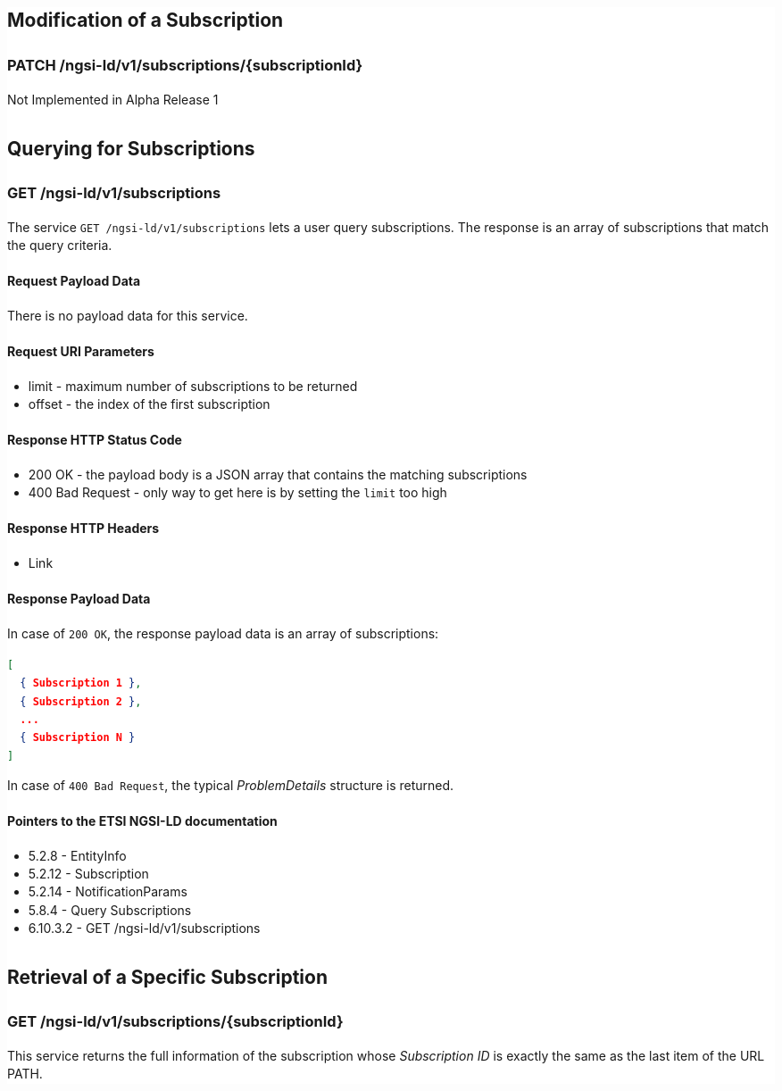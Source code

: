 ## Modification of a Subscription
### PATCH /ngsi-ld/v1/subscriptions/{subscriptionId}
Not Implemented in Alpha Release 1

## Querying for Subscriptions
### GET /ngsi-ld/v1/subscriptions
The service `GET /ngsi-ld/v1/subscriptions` lets a user query subscriptions.
The response is an array of subscriptions that match the query criteria.

#### Request Payload Data
There is no payload data for this service.

#### Request URI Parameters
* limit       - maximum number of subscriptions to be returned
* offset      - the index of the first subscription

#### Response HTTP Status Code
* 200 OK          - the payload body is a JSON array that contains the matching subscriptions
* 400 Bad Request - only way to get here is by setting the `limit` too high

#### Response HTTP Headers
* Link

#### Response Payload Data
In case of `200 OK`, the response payload data is an array of subscriptions:
```json
[
  { Subscription 1 },
  { Subscription 2 },
  ...
  { Subscription N }
]
```

In case of `400 Bad Request`, the typical _ProblemDetails_ structure is returned.

#### Pointers to the ETSI NGSI-LD documentation
* 5.2.8    - EntityInfo
* 5.2.12   - Subscription
* 5.2.14   - NotificationParams
* 5.8.4    - Query Subscriptions 
* 6.10.3.2 - GET /ngsi-ld/v1/subscriptions

## Retrieval of a Specific Subscription
### GET /ngsi-ld/v1/subscriptions/{subscriptionId}
This service returns the full information of the subscription whose _Subscription ID_ is exactly the same as the last item of the URL PATH.
